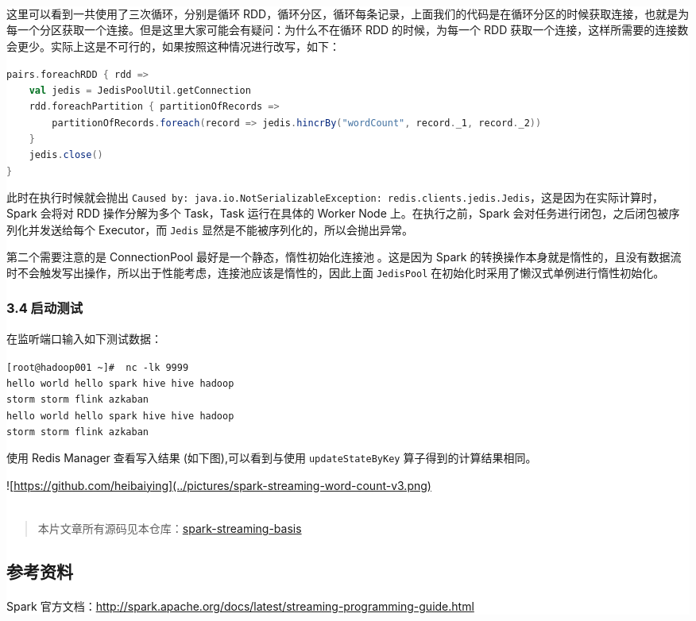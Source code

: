 这里可以看到一共使用了三次循环，分别是循环 RDD，循环分区，循环每条记录，上面我们的代码是在循环分区的时候获取连接，也就是为每一个分区获取一个连接。但是这里大家可能会有疑问：为什么不在循环 RDD 的时候，为每一个 RDD 获取一个连接，这样所需要的连接数会更少。实际上这是不可行的，如果按照这种情况进行改写，如下：

```scala
pairs.foreachRDD { rdd =>
    val jedis = JedisPoolUtil.getConnection
    rdd.foreachPartition { partitionOfRecords =>
        partitionOfRecords.foreach(record => jedis.hincrBy("wordCount", record._1, record._2))
    }
    jedis.close()
}
```

此时在执行时候就会抛出 `Caused by: java.io.NotSerializableException: redis.clients.jedis.Jedis`，这是因为在实际计算时，Spark 会将对 RDD 操作分解为多个 Task，Task 运行在具体的 Worker Node 上。在执行之前，Spark 会对任务进行闭包，之后闭包被序列化并发送给每个 Executor，而 `Jedis` 显然是不能被序列化的，所以会抛出异常。

第二个需要注意的是 ConnectionPool 最好是一个静态，惰性初始化连接池 。这是因为 Spark 的转换操作本身就是惰性的，且没有数据流时不会触发写出操作，所以出于性能考虑，连接池应该是惰性的，因此上面 `JedisPool` 在初始化时采用了懒汉式单例进行惰性初始化。

### 3.4 启动测试

在监听端口输入如下测试数据：

```shell
[root@hadoop001 ~]#  nc -lk 9999
hello world hello spark hive hive hadoop
storm storm flink azkaban
hello world hello spark hive hive hadoop
storm storm flink azkaban
```

使用 Redis Manager 查看写入结果 (如下图),可以看到与使用 `updateStateByKey` 算子得到的计算结果相同。

![https://github.com/heibaiying](../pictures/spark-streaming-word-count-v3.png)  
<br/>

> 本片文章所有源码见本仓库：[spark-streaming-basis](https://github.com/heibaiying/BigData-Notes/tree/master/code/spark/spark-streaming-basis)



## 参考资料

Spark 官方文档：http://spark.apache.org/docs/latest/streaming-programming-guide.html
